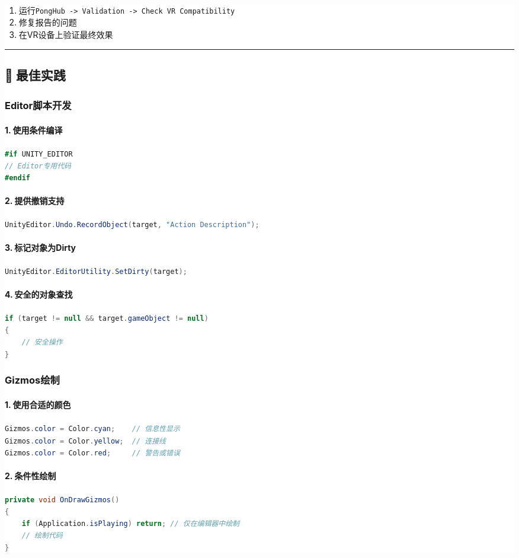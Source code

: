 1. 运行`PongHub -> Validation -> Check VR Compatibility`
2. 修复报告的问题
3. 在VR设备上验证最终效果

---

## 📝 最佳实践

### Editor脚本开发

#### 1. 使用条件编译

```csharp
#if UNITY_EDITOR
// Editor专用代码
#endif
```

#### 2. 提供撤销支持

```csharp
UnityEditor.Undo.RecordObject(target, "Action Description");
```

#### 3. 标记对象为Dirty

```csharp
UnityEditor.EditorUtility.SetDirty(target);
```

#### 4. 安全的对象查找

```csharp
if (target != null && target.gameObject != null)
{
    // 安全操作
}
```

### Gizmos绘制

#### 1. 使用合适的颜色

```csharp
Gizmos.color = Color.cyan;    // 信息性显示
Gizmos.color = Color.yellow;  // 连接线
Gizmos.color = Color.red;     // 警告或错误
```

#### 2. 条件性绘制

```csharp
private void OnDrawGizmos()
{
    if (Application.isPlaying) return; // 仅在编辑器中绘制
    // 绘制代码
}
```
